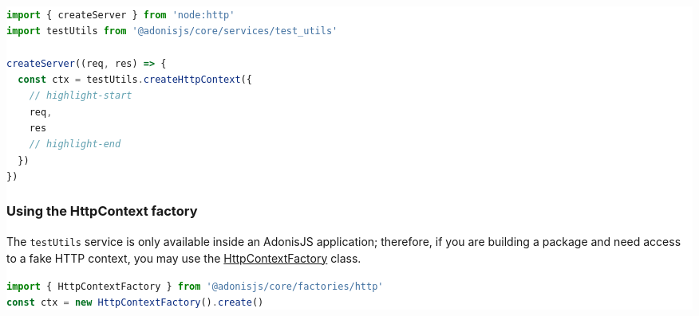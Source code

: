 ```ts
import { createServer } from 'node:http'
import testUtils from '@adonisjs/core/services/test_utils'

createServer((req, res) => {
  const ctx = testUtils.createHttpContext({
    // highlight-start
    req,
    res
    // highlight-end
  })
})
```

### Using the HttpContext factory
The `testUtils` service is only available inside an AdonisJS application; therefore, if you are building a package and need access to a fake HTTP context, you may use the [HttpContextFactory](https://github.com/adonisjs/http-server/blob/next/factories/http_context.ts#L30) class.

```ts
import { HttpContextFactory } from '@adonisjs/core/factories/http'
const ctx = new HttpContextFactory().create()
```
